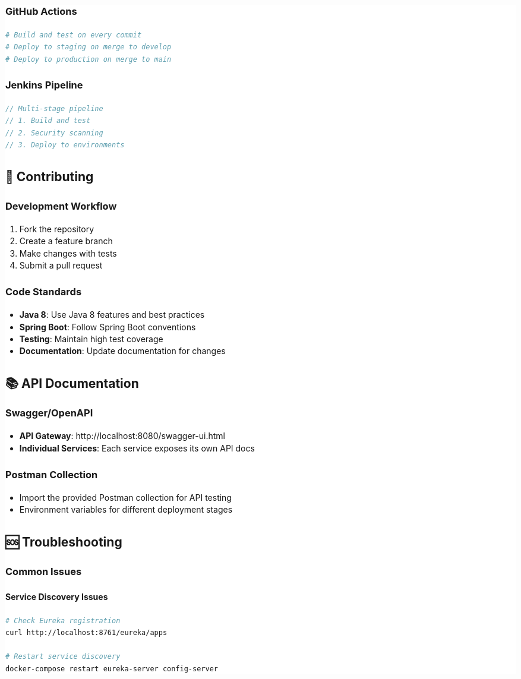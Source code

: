 ### GitHub Actions
```yaml
# Build and test on every commit
# Deploy to staging on merge to develop
# Deploy to production on merge to main
```

### Jenkins Pipeline
```groovy
// Multi-stage pipeline
// 1. Build and test
// 2. Security scanning
// 3. Deploy to environments
```

## 🤝 Contributing

### Development Workflow
1. Fork the repository
2. Create a feature branch
3. Make changes with tests
4. Submit a pull request

### Code Standards
- **Java 8**: Use Java 8 features and best practices
- **Spring Boot**: Follow Spring Boot conventions
- **Testing**: Maintain high test coverage
- **Documentation**: Update documentation for changes

## 📚 API Documentation

### Swagger/OpenAPI
- **API Gateway**: http://localhost:8080/swagger-ui.html
- **Individual Services**: Each service exposes its own API docs

### Postman Collection
- Import the provided Postman collection for API testing
- Environment variables for different deployment stages

## 🆘 Troubleshooting

### Common Issues

#### Service Discovery Issues
```bash
# Check Eureka registration
curl http://localhost:8761/eureka/apps

# Restart service discovery
docker-compose restart eureka-server config-server
```
